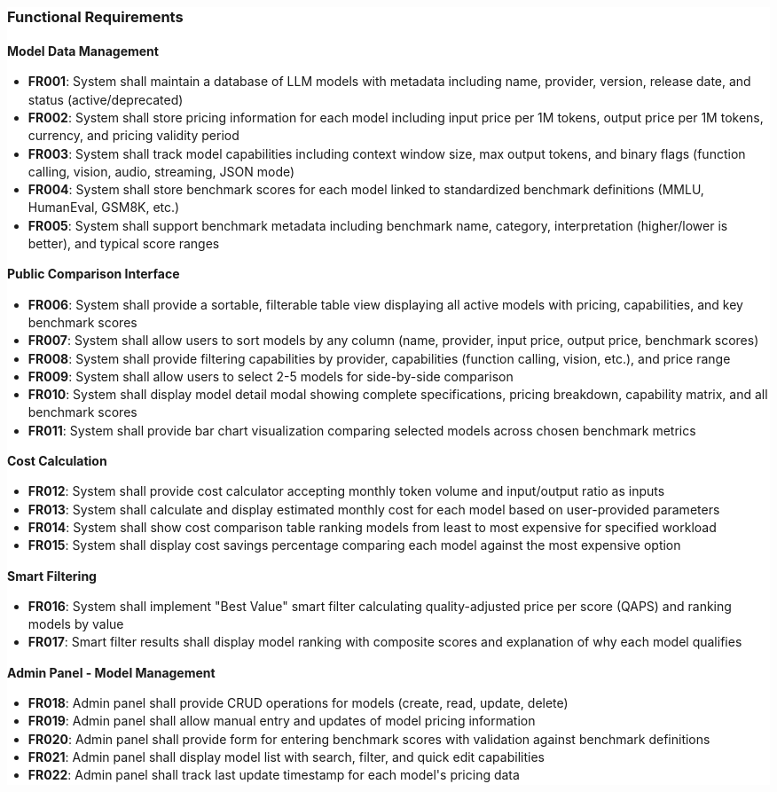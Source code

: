 ### Functional Requirements

**Model Data Management**

- **FR001**: System shall maintain a database of LLM models with metadata including name, provider, version, release date, and status (active/deprecated)
- **FR002**: System shall store pricing information for each model including input price per 1M tokens, output price per 1M tokens, currency, and pricing validity period
- **FR003**: System shall track model capabilities including context window size, max output tokens, and binary flags (function calling, vision, audio, streaming, JSON mode)
- **FR004**: System shall store benchmark scores for each model linked to standardized benchmark definitions (MMLU, HumanEval, GSM8K, etc.)
- **FR005**: System shall support benchmark metadata including benchmark name, category, interpretation (higher/lower is better), and typical score ranges

**Public Comparison Interface**

- **FR006**: System shall provide a sortable, filterable table view displaying all active models with pricing, capabilities, and key benchmark scores
- **FR007**: System shall allow users to sort models by any column (name, provider, input price, output price, benchmark scores)
- **FR008**: System shall provide filtering capabilities by provider, capabilities (function calling, vision, etc.), and price range
- **FR009**: System shall allow users to select 2-5 models for side-by-side comparison
- **FR010**: System shall display model detail modal showing complete specifications, pricing breakdown, capability matrix, and all benchmark scores
- **FR011**: System shall provide bar chart visualization comparing selected models across chosen benchmark metrics

**Cost Calculation**

- **FR012**: System shall provide cost calculator accepting monthly token volume and input/output ratio as inputs
- **FR013**: System shall calculate and display estimated monthly cost for each model based on user-provided parameters
- **FR014**: System shall show cost comparison table ranking models from least to most expensive for specified workload
- **FR015**: System shall display cost savings percentage comparing each model against the most expensive option

**Smart Filtering**

- **FR016**: System shall implement "Best Value" smart filter calculating quality-adjusted price per score (QAPS) and ranking models by value
- **FR017**: Smart filter results shall display model ranking with composite scores and explanation of why each model qualifies

**Admin Panel - Model Management**

- **FR018**: Admin panel shall provide CRUD operations for models (create, read, update, delete)
- **FR019**: Admin panel shall allow manual entry and updates of model pricing information
- **FR020**: Admin panel shall provide form for entering benchmark scores with validation against benchmark definitions
- **FR021**: Admin panel shall display model list with search, filter, and quick edit capabilities
- **FR022**: Admin panel shall track last update timestamp for each model's pricing data
